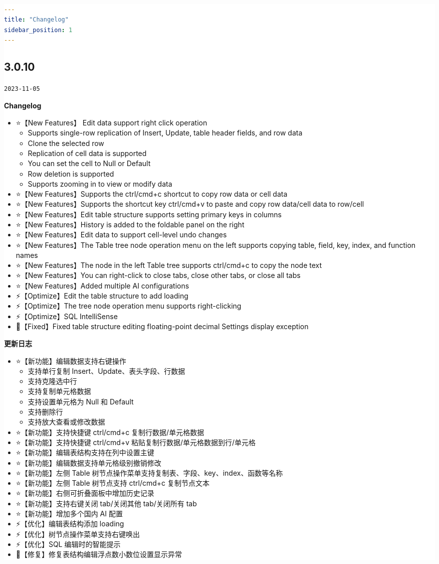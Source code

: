 ```yaml
---
title: "Changelog"
sidebar_position: 1
---
```


## 3.0.10

`2023-11-05`

**Changelog**

- ⭐【New Features】 Edit data support right click operation
  - Supports single-row replication of Insert, Update, table header fields, and row data
  - Clone the selected row
  - Replication of cell data is supported
  - You can set the cell to Null or Default
  - Row deletion is supported
  - Supports zooming in to view or modify data
- ⭐【New Features】Supports the ctrl/cmd+c shortcut to copy row data or cell data
- ⭐【New Features】Supports the shortcut key ctrl/cmd+v to paste and copy row data/cell data to row/cell
- ⭐【New Features】Edit table structure supports setting primary keys in columns
- ⭐【New Features】History is added to the foldable panel on the right
- ⭐【New Features】Edit data to support cell-level undo changes
- ⭐【New Features】The Table tree node operation menu on the left supports copying table, field, key, index, and function names
- ⭐【New Features】The node in the left Table tree supports ctrl/cmd+c to copy the node text
- ⭐【New Features】You can right-click to close tabs, close other tabs, or close all tabs
- ⭐【New Features】Added multiple AI configurations
- ⚡️【Optimize】Edit the table structure to add loading
- ⚡️【Optimize】The tree node operation menu supports right-clicking
- ⚡️【Optimize】SQL IntelliSense
- 🐞【Fixed】Fixed table structure editing floating-point decimal Settings display exception

**更新日志**

- ⭐【新功能】编辑数据支持右键操作
  - 支持单行复制 Insert、Update、表头字段、行数据
  - 支持克隆选中行
  - 支持复制单元格数据
  - 支持设置单元格为 Null 和 Default
  - 支持删除行
  - 支持放大查看或修改数据
- ⭐【新功能】支持快捷键 ctrl/cmd+c 复制行数据/单元格数据
- ⭐【新功能】支持快捷键 ctrl/cmd+v 粘贴复制行数据/单元格数据到行/单元格
- ⭐【新功能】编辑表结构支持在列中设置主键
- ⭐【新功能】编辑数据支持单元格级别撤销修改
- ⭐【新功能】左侧 Table 树节点操作菜单支持复制表、字段、key、index、函数等名称
- ⭐【新功能】左侧 Table 树节点支持 ctrl/cmd+c 复制节点文本
- ⭐【新功能】右侧可折叠面板中增加历史记录
- ⭐【新功能】支持右键关闭 tab/关闭其他 tab/关闭所有 tab
- ⭐【新功能】增加多个国内 AI 配置
- ⚡️【优化】编辑表结构添加 loading
- ⚡️【优化】树节点操作菜单支持右键唤出
- ⚡️【优化】SQL 编辑时的智能提示
- 🐞【修复】修复表结构编辑浮点数小数位设置显示异常

